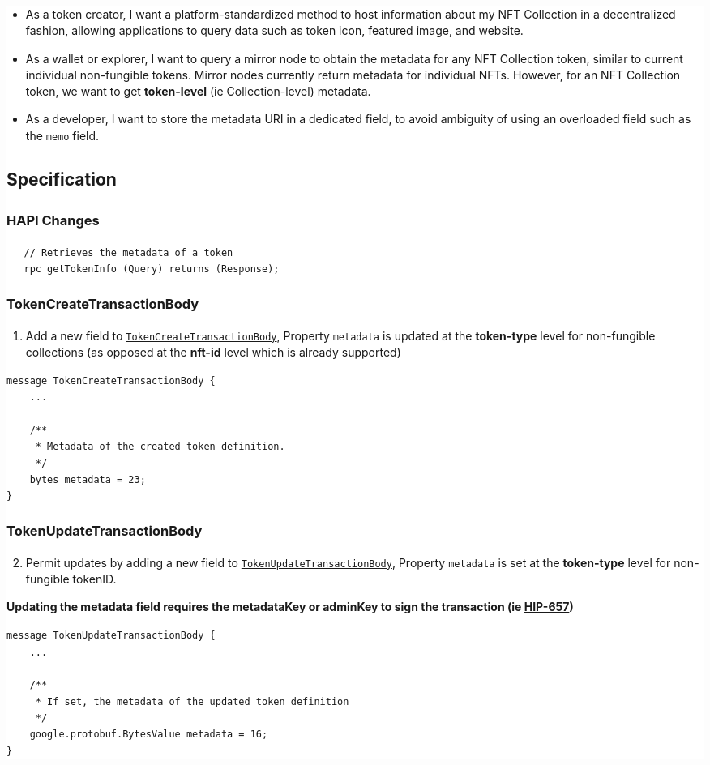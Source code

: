 - As a token creator, I want a platform-standardized method to host information about my NFT Collection in a decentralized fashion, allowing applications to query data such as token icon, featured image, and website.

- As a wallet or explorer, I want to query a mirror node to obtain the metadata for any NFT Collection token, similar to current individual non-fungible tokens. Mirror nodes currently return metadata for individual NFTs. However, for an NFT Collection token, we want to get **token-level** (ie Collection-level) metadata.

- As a developer, I want to store the metadata URI in a dedicated field, to avoid ambiguity of using an overloaded field such as the `memo` field.
  
## Specification

### HAPI Changes

```
   // Retrieves the metadata of a token
   rpc getTokenInfo (Query) returns (Response);
```

### TokenCreateTransactionBody
1. Add a new field to [`TokenCreateTransactionBody`](https://github.com/hashgraph/hedera-protobufs/blob/main/services/token_create.proto),
Property `metadata` is updated at the **token-type** level for non-fungible collections (as opposed at the **nft-id** level which is already supported)
```
message TokenCreateTransactionBody {
    ...

    /**
     * Metadata of the created token definition.
     */
    bytes metadata = 23;
}
```

### TokenUpdateTransactionBody
2. Permit updates by adding a new field to [`TokenUpdateTransactionBody`](https://github.com/hashgraph/hedera-protobufs/blob/main/services/token_update.proto),
Property `metadata` is set at the **token-type** level for non-fungible tokenID.

**Updating the metadata field requires the metadataKey or adminKey to sign the transaction (ie [HIP-657](https://github.com/hashgraph/hedera-improvement-proposal/blob/main/HIP/hip-657.md))**

```
message TokenUpdateTransactionBody {
    ...
    
    /**
     * If set, the metadata of the updated token definition
     */
    google.protobuf.BytesValue metadata = 16;
}
```
